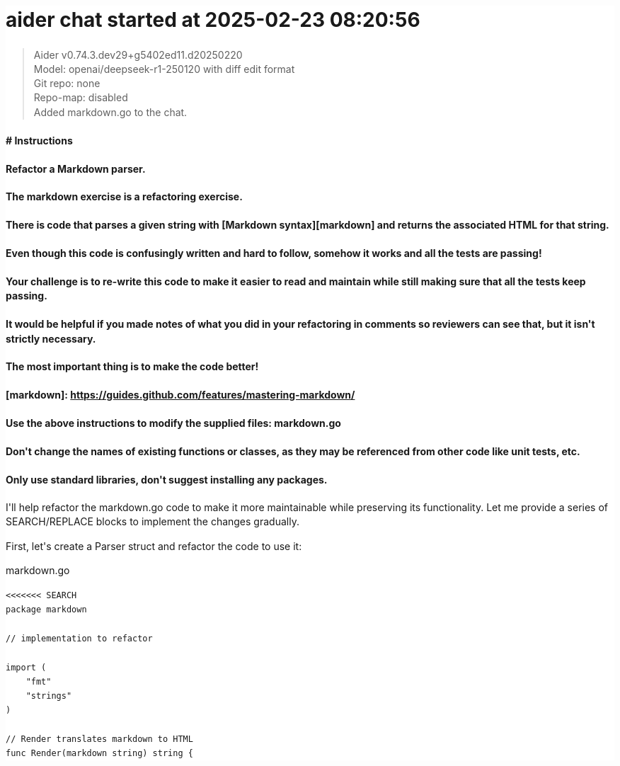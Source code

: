 
# aider chat started at 2025-02-23 08:20:56

> Aider v0.74.3.dev29+g5402ed11.d20250220  
> Model: openai/deepseek-r1-250120 with diff edit format  
> Git repo: none  
> Repo-map: disabled  
> Added markdown.go to the chat.  

#### # Instructions  
####   
#### Refactor a Markdown parser.  
####   
#### The markdown exercise is a refactoring exercise.  
#### There is code that parses a given string with [Markdown syntax][markdown] and returns the associated HTML for that string.  
#### Even though this code is confusingly written and hard to follow, somehow it works and all the tests are passing!  
#### Your challenge is to re-write this code to make it easier to read and maintain while still making sure that all the tests keep passing.  
####   
#### It would be helpful if you made notes of what you did in your refactoring in comments so reviewers can see that, but it isn't strictly necessary.  
#### The most important thing is to make the code better!  
####   
#### [markdown]: https://guides.github.com/features/mastering-markdown/  
####   
#### ####  
####   
#### Use the above instructions to modify the supplied files: markdown.go  
#### Don't change the names of existing functions or classes, as they may be referenced from other code like unit tests, etc.  
#### Only use standard libraries, don't suggest installing any packages.  

I'll help refactor the markdown.go code to make it more maintainable while preserving its functionality. Let me provide a series of SEARCH/REPLACE blocks to implement the changes gradually.

First, let's create a Parser struct and refactor the code to use it:

markdown.go
```
<<<<<<< SEARCH
package markdown

// implementation to refactor

import (
	"fmt"
	"strings"
)

// Render translates markdown to HTML
func Render(markdown string) string {
```